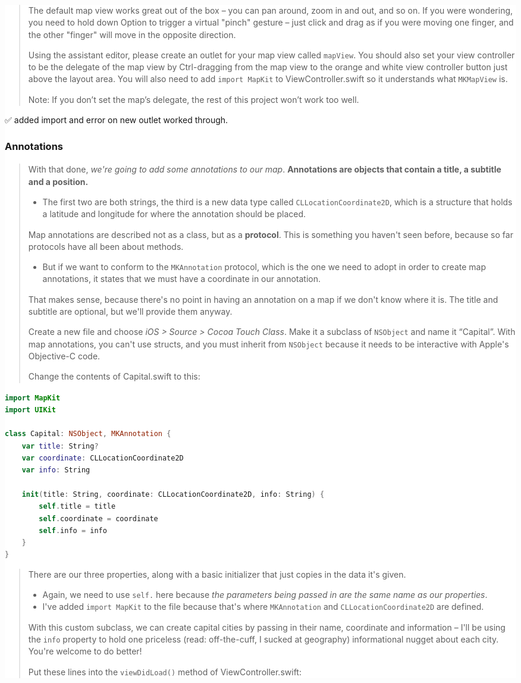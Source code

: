 >The default map view works great out of the box – you can pan around, zoom in and out, and so on. If you were wondering, you need to hold down Option to trigger a virtual "pinch" gesture – just click and drag as if you were moving one finger, and the other "finger" will move in the opposite direction.
>
>Using the assistant editor, please create an outlet for your map view called `mapView`. You should also set your view controller to be the delegate of the map view by Ctrl-dragging from the map view to the orange and white view controller button just above the layout area. You will also need to add `import MapKit` to ViewController.swift so it understands what `MKMapView` is.
>
>Note: If you don’t set the map’s delegate, the rest of this project won’t work too well.

:white_check_mark: added import and error on new outlet worked through.

### Annotations

>With that done, _we're going to add some annotations to our map_. **Annotations are objects that contain a title, a subtitle and a position.** 
>* The first two are both strings, the third is a new data type called `CLLocationCoordinate2D`, which is a structure that holds a latitude and longitude for where the annotation should be placed.
>
>Map annotations are described not as a class, but as a **protocol**. This is something you haven't seen before, because so far protocols have all been about methods. 
>* But if we want to conform to the `MKAnnotation` protocol, which is the one we need to adopt in order to create map annotations, it states that we must have a coordinate in our annotation. 
>
>That makes sense, because there's no point in having an annotation on a map if we don't know where it is. The title and subtitle are optional, but we'll provide them anyway.
>
>Create a new file and choose _iOS > Source > Cocoa Touch Class_. Make it a subclass of `NSObject` and name it “Capital”. With map annotations, you can't use structs, and you must inherit from `NSObject` because it needs to be interactive with Apple's Objective-C code.
>
>Change the contents of Capital.swift to this:

```swift
import MapKit
import UIKit

class Capital: NSObject, MKAnnotation {
    var title: String?
    var coordinate: CLLocationCoordinate2D
    var info: String

    init(title: String, coordinate: CLLocationCoordinate2D, info: String) {
        self.title = title
        self.coordinate = coordinate
        self.info = info
    }
}
```
>There are our three properties, along with a basic initializer that just copies in the data it's given. 
>* Again, we need to use `self.` here because _the parameters being passed in are the same name as our properties_. 
>* I've added `import MapKit` to the file because that's where `MKAnnotation` and `CLLocationCoordinate2D` are defined.
>
>With this custom subclass, we can create capital cities by passing in their name, coordinate and information – I'll be using the `info` property to hold one priceless (read: off-the-cuff, I sucked at geography) informational nugget about each city. You're welcome to do better!
>
>Put these lines into the `viewDidLoad()` method of ViewController.swift:
